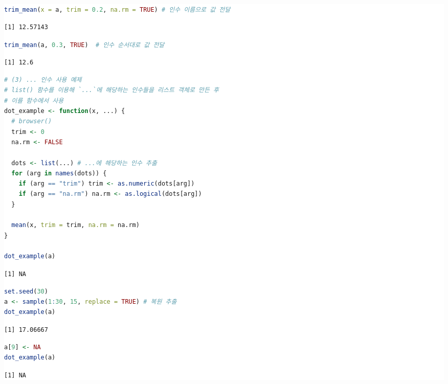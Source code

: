 ```r
trim_mean(x = a, trim = 0.2, na.rm = TRUE) # 인수 이름으로 값 전달
```

```
[1] 12.57143
```

```r
trim_mean(a, 0.3, TRUE)  # 인수 순서대로 값 전달
```

```
[1] 12.6
```

```r
# (3) ... 인수 사용 예제
# list() 함수를 이용해 `...`에 해당하는 인수들을 리스트 객체로 만든 후 
# 이를 함수에서 사용
dot_example <- function(x, ...) {
  # browser()
  trim <- 0
  na.rm <- FALSE
  
  dots <- list(...) # ...에 해당하는 인수 추출
  for (arg in names(dots)) {
    if (arg == "trim") trim <- as.numeric(dots[arg])
    if (arg == "na.rm") na.rm <- as.logical(dots[arg])
  } 
  
  mean(x, trim = trim, na.rm = na.rm)
}

dot_example(a)
```

```
[1] NA
```

```r
set.seed(30)
a <- sample(1:30, 15, replace = TRUE) # 복원 추출
dot_example(a)
```

```
[1] 17.06667
```

```r
a[9] <- NA
dot_example(a)
```

```
[1] NA
```
